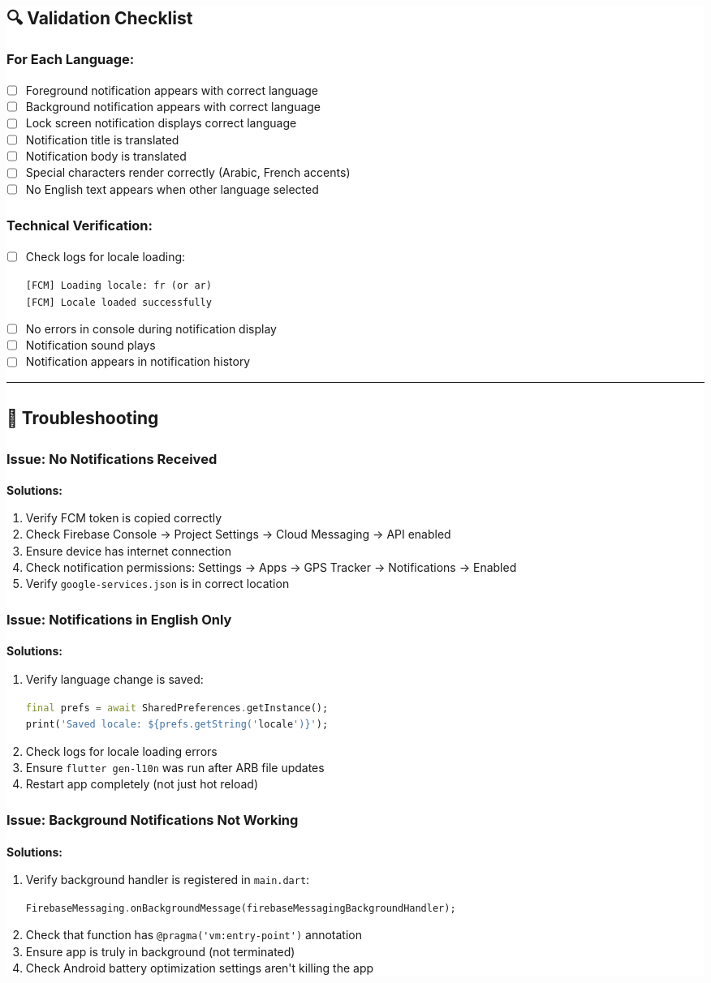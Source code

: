 
## 🔍 Validation Checklist

### For Each Language:
- [ ] Foreground notification appears with correct language
- [ ] Background notification appears with correct language
- [ ] Lock screen notification displays correct language
- [ ] Notification title is translated
- [ ] Notification body is translated
- [ ] Special characters render correctly (Arabic, French accents)
- [ ] No English text appears when other language selected

### Technical Verification:
- [ ] Check logs for locale loading:
  ```
  [FCM] Loading locale: fr (or ar)
  [FCM] Locale loaded successfully
  ```
- [ ] No errors in console during notification display
- [ ] Notification sound plays
- [ ] Notification appears in notification history

---

## 🐛 Troubleshooting

### Issue: No Notifications Received
**Solutions:**
1. Verify FCM token is copied correctly
2. Check Firebase Console → Project Settings → Cloud Messaging → API enabled
3. Ensure device has internet connection
4. Check notification permissions: Settings → Apps → GPS Tracker → Notifications → Enabled
5. Verify `google-services.json` is in correct location

### Issue: Notifications in English Only
**Solutions:**
1. Verify language change is saved:
   ```dart
   final prefs = await SharedPreferences.getInstance();
   print('Saved locale: ${prefs.getString('locale')}');
   ```
2. Check logs for locale loading errors
3. Ensure `flutter gen-l10n` was run after ARB file updates
4. Restart app completely (not just hot reload)

### Issue: Background Notifications Not Working
**Solutions:**
1. Verify background handler is registered in `main.dart`:
   ```dart
   FirebaseMessaging.onBackgroundMessage(firebaseMessagingBackgroundHandler);
   ```
2. Check that function has `@pragma('vm:entry-point')` annotation
3. Ensure app is truly in background (not terminated)
4. Check Android battery optimization settings aren't killing the app
